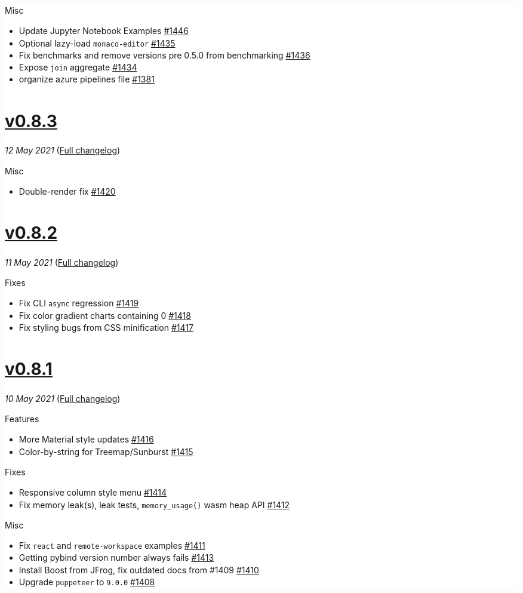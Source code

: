 Misc

- Update Jupyter Notebook Examples [#1446](https://github.com/finos/perspective/pull/1446)
- Optional lazy-load `monaco-editor` [#1435](https://github.com/finos/perspective/pull/1435)
- Fix benchmarks and remove versions pre 0.5.0 from benchmarking [#1436](https://github.com/finos/perspective/pull/1436)
- Expose `join` aggregate [#1434](https://github.com/finos/perspective/pull/1434)
- organize azure pipelines file [#1381](https://github.com/finos/perspective/pull/1381)

# [v0.8.3](https://github.com/finos/perspective/releases/tag/v0.8.3)

_12 May 2021_ ([Full changelog](https://github.com/finos/perspective/compare/v0.8.2...v0.8.3))

Misc

- Double-render fix [#1420](https://github.com/finos/perspective/pull/1420)

# [v0.8.2](https://github.com/finos/perspective/releases/tag/v0.8.2)

_11 May 2021_ ([Full changelog](https://github.com/finos/perspective/compare/v0.8.1...v0.8.2))

Fixes

- Fix CLI `async` regression [#1419](https://github.com/finos/perspective/pull/1419)
- Fix color gradient charts containing 0 [#1418](https://github.com/finos/perspective/pull/1418)
- Fix styling bugs from CSS minification [#1417](https://github.com/finos/perspective/pull/1417)

# [v0.8.1](https://github.com/finos/perspective/releases/tag/v0.8.1)

_10 May 2021_ ([Full changelog](https://github.com/finos/perspective/compare/v0.8.0...v0.8.1))

Features

- More Material style updates [#1416](https://github.com/finos/perspective/pull/1416)
- Color-by-string for Treemap/Sunburst [#1415](https://github.com/finos/perspective/pull/1415)

Fixes

- Responsive column style menu [#1414](https://github.com/finos/perspective/pull/1414)
- Fix memory leak(s), leak tests, `memory_usage()` wasm heap API [#1412](https://github.com/finos/perspective/pull/1412)

Misc

- Fix `react` and `remote-workspace` examples [#1411](https://github.com/finos/perspective/pull/1411)
- Getting pybind version number always fails [#1413](https://github.com/finos/perspective/pull/1413)
- Install Boost from JFrog, fix outdated docs from #1409 [#1410](https://github.com/finos/perspective/pull/1410)
- Upgrade `puppeteer` to `9.0.0` [#1408](https://github.com/finos/perspective/pull/1408)
